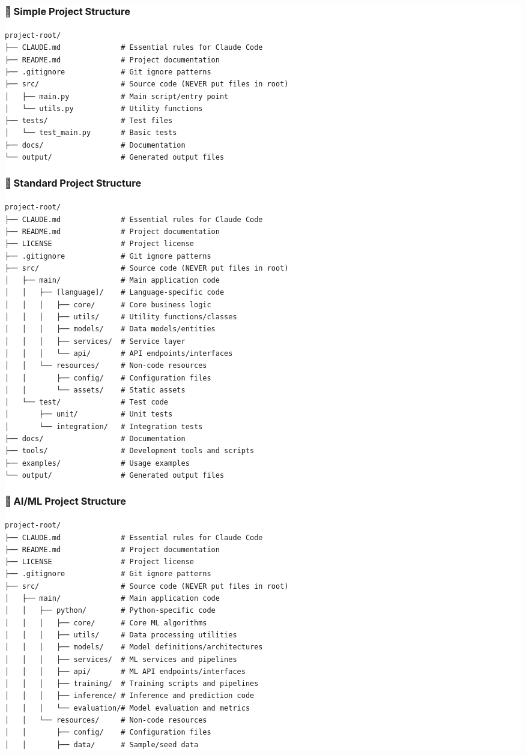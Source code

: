 ### 📁 Simple Project Structure
```
project-root/
├── CLAUDE.md              # Essential rules for Claude Code
├── README.md              # Project documentation
├── .gitignore             # Git ignore patterns
├── src/                   # Source code (NEVER put files in root)
│   ├── main.py            # Main script/entry point
│   └── utils.py           # Utility functions
├── tests/                 # Test files
│   └── test_main.py       # Basic tests
├── docs/                  # Documentation
└── output/                # Generated output files
```

### 📁 Standard Project Structure
```
project-root/
├── CLAUDE.md              # Essential rules for Claude Code
├── README.md              # Project documentation
├── LICENSE                # Project license
├── .gitignore             # Git ignore patterns
├── src/                   # Source code (NEVER put files in root)
│   ├── main/              # Main application code
│   │   ├── [language]/    # Language-specific code
│   │   │   ├── core/      # Core business logic
│   │   │   ├── utils/     # Utility functions/classes
│   │   │   ├── models/    # Data models/entities
│   │   │   ├── services/  # Service layer
│   │   │   └── api/       # API endpoints/interfaces
│   │   └── resources/     # Non-code resources
│   │       ├── config/    # Configuration files
│   │       └── assets/    # Static assets
│   └── test/              # Test code
│       ├── unit/          # Unit tests
│       └── integration/   # Integration tests
├── docs/                  # Documentation
├── tools/                 # Development tools and scripts
├── examples/              # Usage examples
└── output/                # Generated output files
```

### 📁 AI/ML Project Structure
```
project-root/
├── CLAUDE.md              # Essential rules for Claude Code
├── README.md              # Project documentation
├── LICENSE                # Project license
├── .gitignore             # Git ignore patterns
├── src/                   # Source code (NEVER put files in root)
│   ├── main/              # Main application code
│   │   ├── python/        # Python-specific code
│   │   │   ├── core/      # Core ML algorithms
│   │   │   ├── utils/     # Data processing utilities
│   │   │   ├── models/    # Model definitions/architectures
│   │   │   ├── services/  # ML services and pipelines
│   │   │   ├── api/       # ML API endpoints/interfaces
│   │   │   ├── training/  # Training scripts and pipelines
│   │   │   ├── inference/ # Inference and prediction code
│   │   │   └── evaluation/# Model evaluation and metrics
│   │   └── resources/     # Non-code resources
│   │       ├── config/    # Configuration files
│   │       ├── data/      # Sample/seed data
```